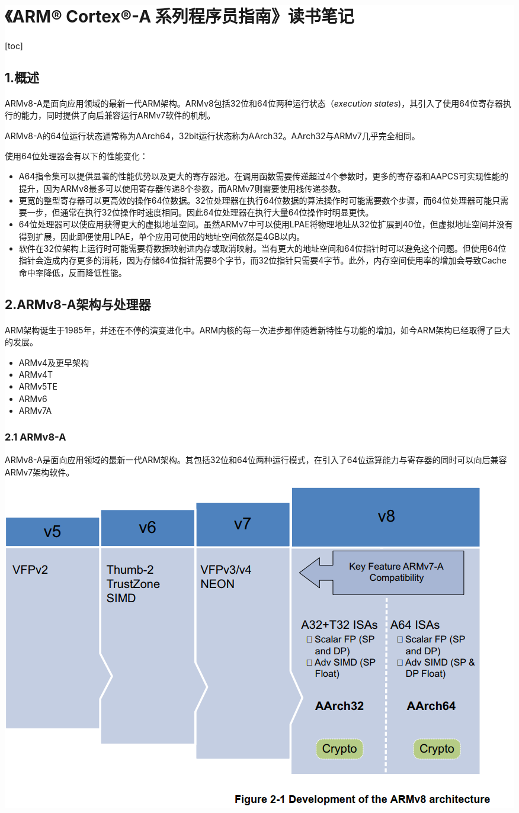 # 《ARM® Cortex®-A 系列程序员指南》读书笔记

[toc]

## 1.概述

ARMv8-A是面向应用领域的最新一代ARM架构。ARMv8包括32位和64位两种运行状态（*execution states*)，其引入了使用64位寄存器执行的能力，同时提供了向后兼容运行ARMv7软件的机制。

ARMv8-A的64位运行状态通常称为AArch64，32bit运行状态称为AArch32。AArch32与ARMv7几乎完全相同。

使用64位处理器会有以下的性能变化：

* A64指令集可以提供显著的性能优势以及更大的寄存器池。在调用函数需要传递超过4个参数时，更多的寄存器和AAPCS可实现性能的提升，因为ARMv8最多可以使用寄存器传递8个参数，而ARMv7则需要使用栈传递参数。
* 更宽的整型寄存器可以更高效的操作64位数据。32位处理器在执行64位数据的算法操作时可能需要数个步骤，而64位处理器可能只需要一步，但通常在执行32位操作时速度相同。因此64位处理器在执行大量64位操作时明显更快。
* 64位处理器可以使应用获得更大的虚拟地址空间。虽然ARMv7中可以使用LPAE将物理地址从32位扩展到40位，但虚拟地址空间并没有得到扩展，因此即便使用LPAE，单个应用可使用的地址空间依然是4GB以内。
* 软件在32位架构上运行时可能需要将数据映射进内存或取消映射。当有更大的地址空间和64位指针时可以避免这个问题。但使用64位指针会造成内存更多的消耗，因为存储64位指针需要8个字节，而32位指针只需要4字节。此外，内存空间使用率的增加会导致Cache命中率降低，反而降低性能。

## 2.ARMv8-A架构与处理器

ARM架构诞生于1985年，并还在不停的演变进化中。ARM内核的每一次进步都伴随着新特性与功能的增加，如今ARM架构已经取得了巨大的发展。

* ARMv4及更早架构
* ARMv4T
* ARMv5TE
* ARMv6
* ARMv7A

### 2.1 ARMv8-A

ARMv8-A是面向应用领域的最新一代ARM架构。其包括32位和64位两种运行模式，在引入了64位运算能力与寄存器的同时可以向后兼容ARMv7架构软件。

![ARM架构的发展](pictures/1.png)


[^ 1]: literal pool是ARM汇编语言代码节中的一块用来存放常量数据而非可执行代码的内存块。Literal pools are areas of constant data in a code section。可参考《ARM Compiler armcc User Guide》
[^2]: ARMv8使用AArch32时的情况较为复杂，请参考ARMv8架构手册G1.7
[^3]: 参考ARMv8架构手册G1.9.1，EL3使用AArch64或AArch32会影响安全状态下处理器模式所处的异常等级。